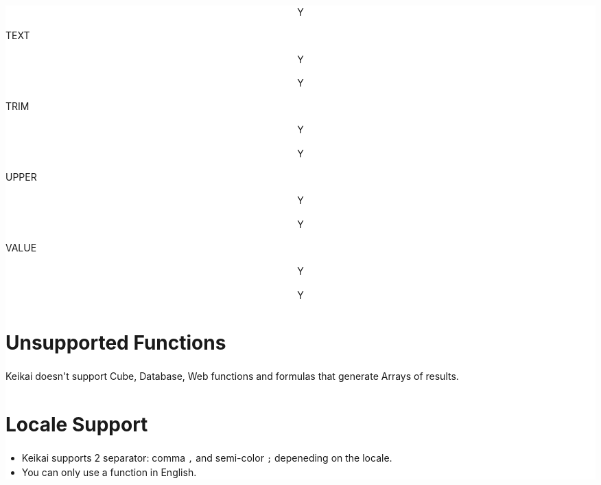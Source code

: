 </center></td>
<td><center>
<p>Y</p>
</center></td>
</tr>
<tr class="even">
<td><p>TEXT</p></td>
<td><center>
<p>Y</p>
</center></td>
<td><center>
<p>Y</p>
</center></td>
</tr>
<tr class="odd">
<td><p>TRIM</p></td>
<td><center>
<p>Y</p>
</center></td>
<td><center>
<p>Y</p>
</center></td>
</tr>
<tr class="even">
<td><p>UPPER</p></td>
<td><center>
<p>Y</p>
</center></td>
<td><center>
<p>Y</p>
</center></td>
</tr>
<tr class="odd">
<td><p>VALUE</p></td>
<td><center>
<p>Y</p>
</center></td>
<td><center>
<p>Y</p>
</center></td>
</tr>
</tbody>
</table>

# Unsupported Functions

Keikai doesn't support Cube, Database, Web functions and formulas that generate Arrays of results.

# Locale Support
* Keikai supports 2 separator: comma `,` and semi-color `;` depeneding on the locale.
* You can only use a function in English.
